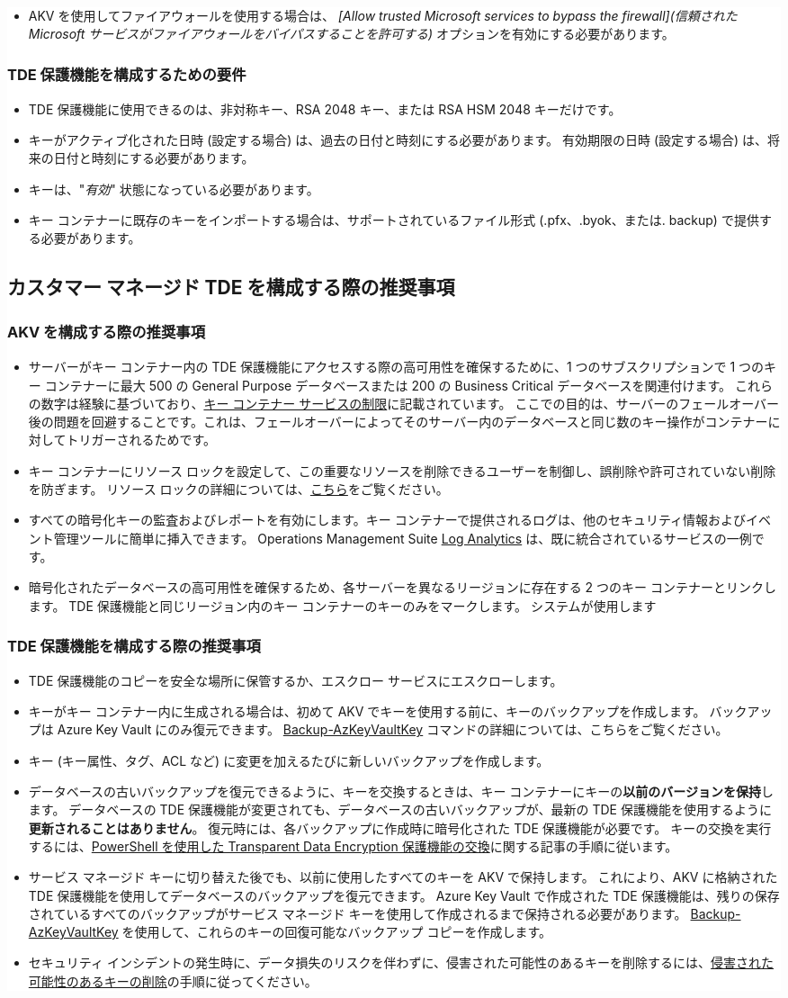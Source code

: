- AKV を使用してファイアウォールを使用する場合は、 *[Allow trusted Microsoft services to bypass the firewall]\(信頼された Microsoft サービスがファイアウォールをバイパスすることを許可する\)* オプションを有効にする必要があります。

### <a name="requirements-for-configuring-tde-protector"></a>TDE 保護機能を構成するための要件

- TDE 保護機能に使用できるのは、非対称キー、RSA 2048 キー、または RSA HSM 2048 キーだけです。

- キーがアクティブ化された日時 (設定する場合) は、過去の日付と時刻にする必要があります。 有効期限の日時 (設定する場合) は、将来の日付と時刻にする必要があります。

- キーは、"*有効*" 状態になっている必要があります。

- キー コンテナーに既存のキーをインポートする場合は、サポートされているファイル形式 (.pfx、.byok、または. backup) で提供する必要があります。

## <a name="recommendations-when-configuring-customer-managed-tde"></a>カスタマー マネージド TDE を構成する際の推奨事項

### <a name="recommendations-when-configuring-akv"></a>AKV を構成する際の推奨事項

- サーバーがキー コンテナー内の TDE 保護機能にアクセスする際の高可用性を確保するために、1 つのサブスクリプションで 1 つのキー コンテナーに最大 500 の General Purpose データベースまたは 200 の Business Critical データベースを関連付けます。 これらの数字は経験に基づいており、[キー コンテナー サービスの制限](https://docs.microsoft.com/azure/key-vault/key-vault-service-limits)に記載されています。 ここでの目的は、サーバーのフェールオーバー後の問題を回避することです。これは、フェールオーバーによってそのサーバー内のデータベースと同じ数のキー操作がコンテナーに対してトリガーされるためです。 

- キー コンテナーにリソース ロックを設定して、この重要なリソースを削除できるユーザーを制御し、誤削除や許可されていない削除を防ぎます。 リソース ロックの詳細については、[こちら](https://docs.microsoft.com/azure/azure-resource-manager/resource-group-lock-resources)をご覧ください。

- すべての暗号化キーの監査およびレポートを有効にします。キー コンテナーで提供されるログは、他のセキュリティ情報およびイベント管理ツールに簡単に挿入できます。 Operations Management Suite [Log Analytics](https://docs.microsoft.com/azure/log-analytics/log-analytics-azure-key-vault) は、既に統合されているサービスの一例です。

- 暗号化されたデータベースの高可用性を確保するため、各サーバーを異なるリージョンに存在する 2 つのキー コンテナーとリンクします。 TDE 保護機能と同じリージョン内のキー コンテナーのキーのみをマークします。 システムが使用します

### <a name="recommendations-when-configuring-tde-protector"></a>TDE 保護機能を構成する際の推奨事項
- TDE 保護機能のコピーを安全な場所に保管するか、エスクロー サービスにエスクローします。 

- キーがキー コンテナー内に生成される場合は、初めて AKV でキーを使用する前に、キーのバックアップを作成します。 バックアップは Azure Key Vault にのみ復元できます。 [Backup-AzKeyVaultKey](https://docs.microsoft.com/powershell/module/az.keyvault/backup-azkeyvaultkey) コマンドの詳細については、こちらをご覧ください。

- キー (キー属性、タグ、ACL など) に変更を加えるたびに新しいバックアップを作成します。

- データベースの古いバックアップを復元できるように、キーを交換するときは、キー コンテナーにキーの**以前のバージョンを保持**します。 データベースの TDE 保護機能が変更されても、データベースの古いバックアップが、最新の TDE 保護機能を使用するように**更新されることはありません**。 復元時には、各バックアップに作成時に暗号化された TDE 保護機能が必要です。 キーの交換を実行するには、[PowerShell を使用した Transparent Data Encryption 保護機能の交換](transparent-data-encryption-byok-azure-sql-key-rotation.md)に関する記事の手順に従います。

- サービス マネージド キーに切り替えた後でも、以前に使用したすべてのキーを AKV で保持します。 これにより、AKV に格納された TDE 保護機能を使用してデータベースのバックアップを復元できます。  Azure Key Vault で作成された TDE 保護機能は、残りの保存されているすべてのバックアップがサービス マネージド キーを使用して作成されるまで保持される必要があります。 [Backup-AzKeyVaultKey](https://docs.microsoft.com/powershell/module/az.keyvault/backup-azkeyvaultkey) を使用して、これらのキーの回復可能なバックアップ コピーを作成します。

- セキュリティ インシデントの発生時に、データ損失のリスクを伴わずに、侵害された可能性のあるキーを削除するには、[侵害された可能性のあるキーの削除](transparent-data-encryption-byok-azure-sql-remove-tde-protector.md)の手順に従ってください。
